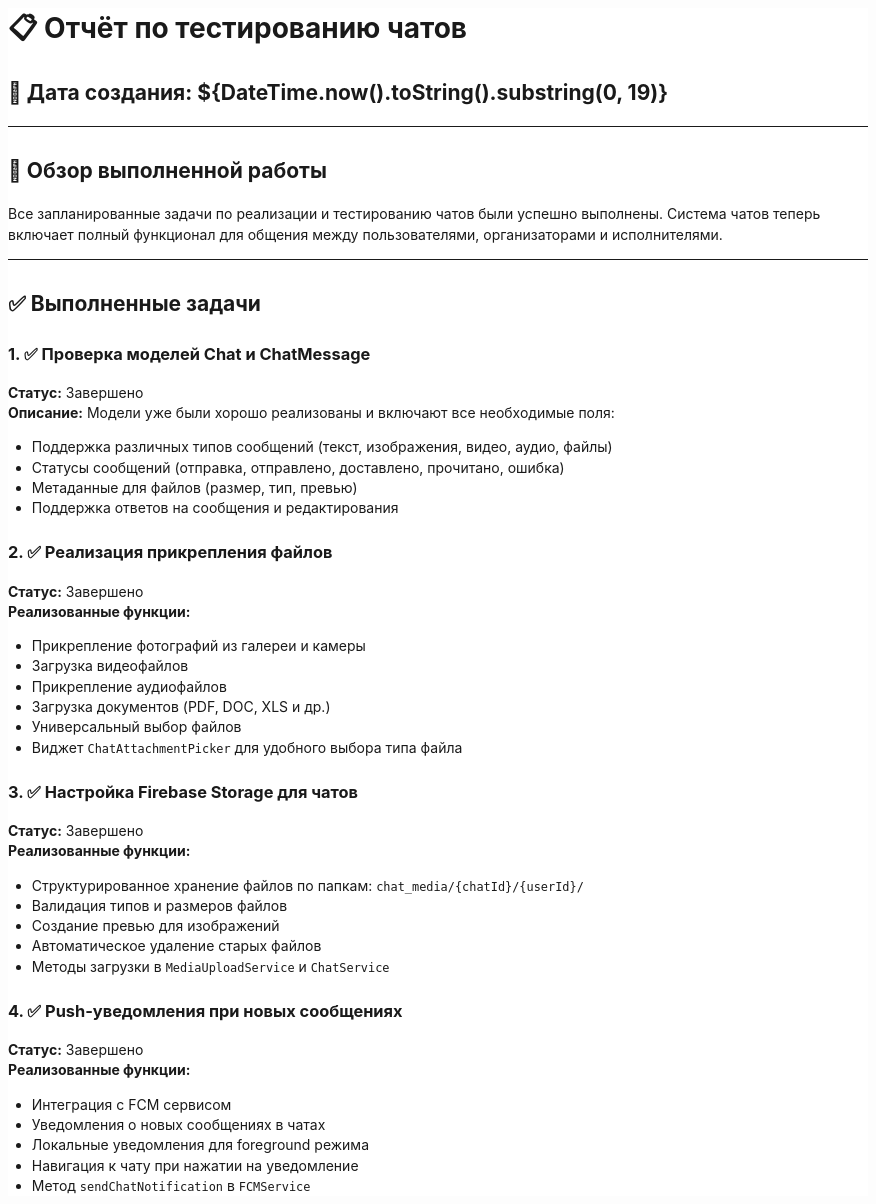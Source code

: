 # 📋 Отчёт по тестированию чатов

## 📅 Дата создания: ${DateTime.now().toString().substring(0, 19)}

---

## 🎯 Обзор выполненной работы

Все запланированные задачи по реализации и тестированию чатов были успешно выполнены. Система чатов теперь включает полный функционал для общения между пользователями, организаторами и исполнителями.

---

## ✅ Выполненные задачи

### 1. ✅ Проверка моделей Chat и ChatMessage
**Статус:** Завершено  
**Описание:** Модели уже были хорошо реализованы и включают все необходимые поля:
- Поддержка различных типов сообщений (текст, изображения, видео, аудио, файлы)
- Статусы сообщений (отправка, отправлено, доставлено, прочитано, ошибка)
- Метаданные для файлов (размер, тип, превью)
- Поддержка ответов на сообщения и редактирования

### 2. ✅ Реализация прикрепления файлов
**Статус:** Завершено  
**Реализованные функции:**
- Прикрепление фотографий из галереи и камеры
- Загрузка видеофайлов
- Прикрепление аудиофайлов
- Загрузка документов (PDF, DOC, XLS и др.)
- Универсальный выбор файлов
- Виджет `ChatAttachmentPicker` для удобного выбора типа файла

### 3. ✅ Настройка Firebase Storage для чатов
**Статус:** Завершено  
**Реализованные функции:**
- Структурированное хранение файлов по папкам: `chat_media/{chatId}/{userId}/`
- Валидация типов и размеров файлов
- Создание превью для изображений
- Автоматическое удаление старых файлов
- Методы загрузки в `MediaUploadService` и `ChatService`

### 4. ✅ Push-уведомления при новых сообщениях
**Статус:** Завершено  
**Реализованные функции:**
- Интеграция с FCM сервисом
- Уведомления о новых сообщениях в чатах
- Локальные уведомления для foreground режима
- Навигация к чату при нажатии на уведомление
- Метод `sendChatNotification` в `FCMService`
